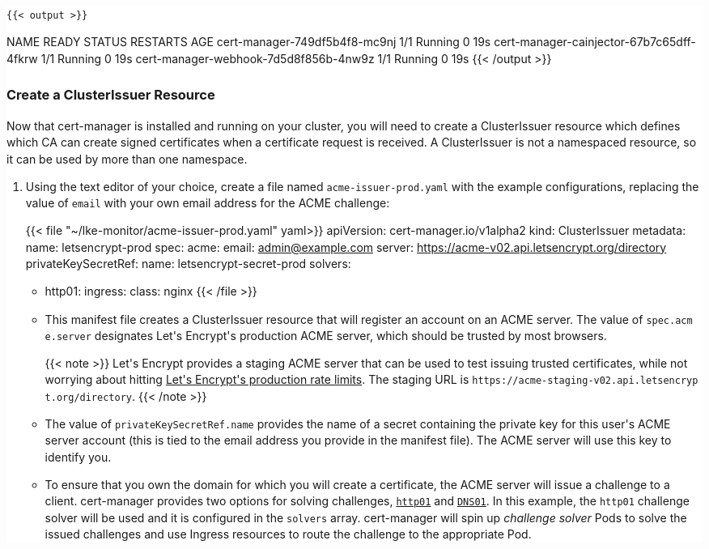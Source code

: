     {{< output >}}
NAME                                       READY   STATUS    RESTARTS   AGE
cert-manager-749df5b4f8-mc9nj              1/1     Running   0          19s
cert-manager-cainjector-67b7c65dff-4fkrw   1/1     Running   0          19s
cert-manager-webhook-7d5d8f856b-4nw9z      1/1     Running   0          19s
    {{< /output >}}

### Create a ClusterIssuer Resource

Now that cert-manager is installed and running on your cluster, you will need to create a ClusterIssuer resource which defines which CA can create signed certificates when a certificate request is received. A ClusterIssuer is not a namespaced resource, so it can be used by more than one namespace.

1.  Using the text editor of your choice, create a file named `acme-issuer-prod.yaml` with the example configurations, replacing the value of `email` with your own email address for the ACME challenge:

    {{< file "~/lke-monitor/acme-issuer-prod.yaml" yaml>}}
apiVersion: cert-manager.io/v1alpha2
kind: ClusterIssuer
metadata:
  name: letsencrypt-prod
spec:
  acme:
    email: admin@example.com
    server: https://acme-v02.api.letsencrypt.org/directory
    privateKeySecretRef:
      name: letsencrypt-secret-prod
    solvers:
    - http01:
        ingress:
          class: nginx
    {{< /file >}}

    - This manifest file creates a ClusterIssuer resource that will register an account on an ACME server. The value of `spec.acme.server` designates Let's Encrypt's production ACME server, which should be trusted by most browsers.

        {{< note >}}
Let's Encrypt provides a staging ACME server that can be used to test issuing trusted certificates, while not worrying about hitting [Let's Encrypt's production rate limits](https://letsencrypt.org/docs/rate-limits/). The staging URL is `https://acme-staging-v02.api.letsencrypt.org/directory`.
        {{< /note >}}

    - The value of `privateKeySecretRef.name` provides the name of a secret containing the private key for this user's ACME server account (this is tied to the email address you provide in the manifest file). The ACME server will use this key to identify you.
    - To ensure that you own the domain for which you will create a certificate, the ACME server will issue a challenge to a client. cert-manager provides two options for solving challenges, [`http01`](https://cert-manager.io/docs/configuration/acme/http01/) and [`DNS01`](https://cert-manager.io/docs/configuration/acme/dns01/). In this example, the `http01` challenge solver will be used and it is configured in the `solvers` array. cert-manager will spin up *challenge solver* Pods to solve the issued challenges and use Ingress resources to route the challenge to the appropriate Pod.
